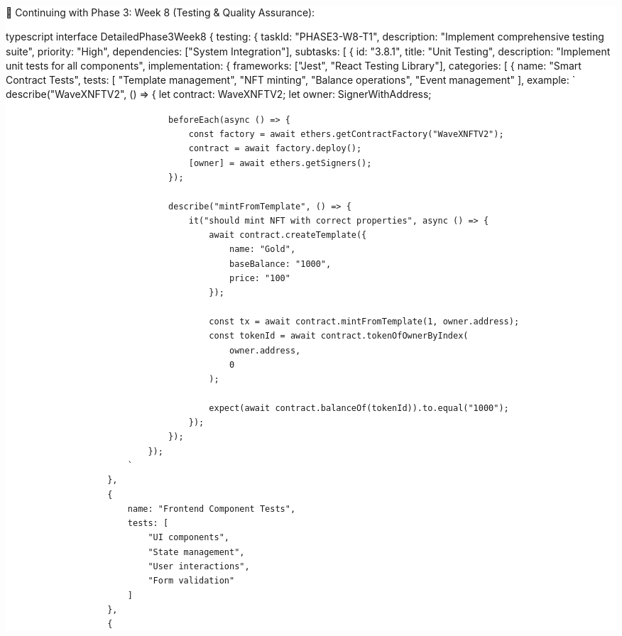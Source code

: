 🤖 Continuing with Phase 3: Week 8 (Testing & Quality Assurance):

typescript
interface DetailedPhase3Week8 {
    testing: {
        taskId: "PHASE3-W8-T1",
        description: "Implement comprehensive testing suite",
        priority: "High",
        dependencies: ["System Integration"],
        subtasks: [
            {
                id: "3.8.1",
                title: "Unit Testing",
                description: "Implement unit tests for all components",
                implementation: {
                    frameworks: ["Jest", "React Testing Library"],
                    categories: [
                        {
                            name: "Smart Contract Tests",
                            tests: [
                                "Template management",
                                "NFT minting",
                                "Balance operations",
                                "Event management"
                            ],
                            example: `
                                describe("WaveXNFTV2", () => {
                                    let contract: WaveXNFTV2;
                                    let owner: SignerWithAddress;

                                    beforeEach(async () => {
                                        const factory = await ethers.getContractFactory("WaveXNFTV2");
                                        contract = await factory.deploy();
                                        [owner] = await ethers.getSigners();
                                    });

                                    describe("mintFromTemplate", () => {
                                        it("should mint NFT with correct properties", async () => {
                                            await contract.createTemplate({
                                                name: "Gold",
                                                baseBalance: "1000",
                                                price: "100"
                                            });

                                            const tx = await contract.mintFromTemplate(1, owner.address);
                                            const tokenId = await contract.tokenOfOwnerByIndex(
                                                owner.address,
                                                0
                                            );

                                            expect(await contract.balanceOf(tokenId)).to.equal("1000");
                                        });
                                    });
                                });
                            `
                        },
                        {
                            name: "Frontend Component Tests",
                            tests: [
                                "UI components",
                                "State management",
                                "User interactions",
                                "Form validation"
                            ]
                        },
                        {